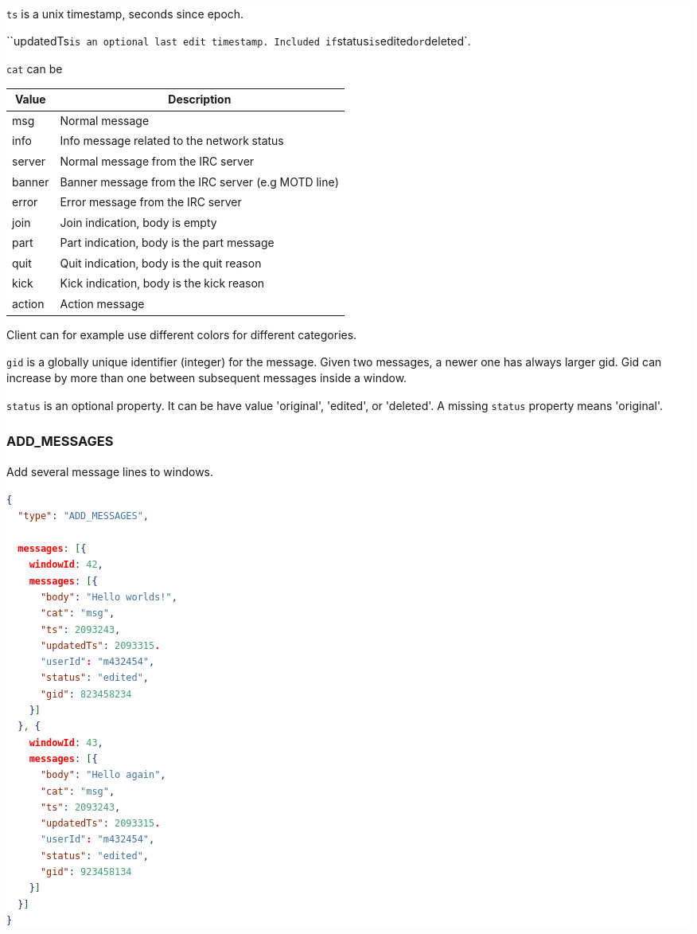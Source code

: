 `ts` is a unix timestamp, seconds since epoch.

``updatedTs` is an optional last edit timestamp. Included if `status` is `edited` or `deleted`.

`cat` can be

| Value  | Description                                        |
| ------ | -------------------------------------------------- |
| msg    | Normal message                                     |
| info   | Info message related to the network status         |
| server | Normal message from the IRC server                 |
| banner | Banner message from the IRC server (e.g MOTD line) |
| error  | Error message from the IRC server                  |
| join   | Join indication, body is empty                     |
| part   | Part indication, body is the part message          |
| quit   | Quit indication, body is the quit reason           |
| kick   | Kick indication, body is the kick reason           |
| action | Action message                                     |

Client can for example use different colors for different categories.

`gid` is a globally unique identifier (integer) for the message. Given two messages, a newer one has always larger gid. Gid can increase by more than one between subsequent messages inside a window.

`status` is an optional property. It can be have value 'original', 'edited', or 'deleted'. A missing `status` property means 'original'.

### ADD_MESSAGES

Add several message lines to windows.

```JSON
{
  "type": "ADD_MESSAGES",

  messages: [{
    windowId: 42,
    messages: [{
      "body": "Hello worlds!",
      "cat": "msg",
      "ts": 2093243,
      "updatedTs": 2093315.
      "userId": "m432454",
      "status": "edited",
      "gid": 823458234
    }]
  }, {
    windowId: 43,
    messages: [{
      "body": "Hello again",
      "cat": "msg",
      "ts": 2093243,
      "updatedTs": 2093315.
      "userId": "m432454",
      "status": "edited",
      "gid": 923458134
    }]
  }]
}

```